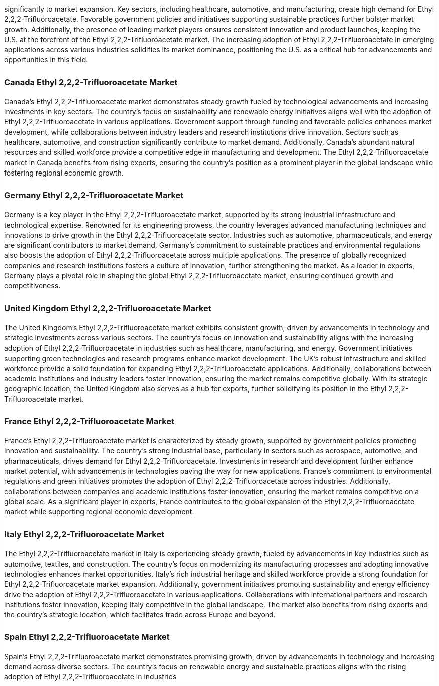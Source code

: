 significantly to market expansion. Key sectors, including healthcare, automotive, and manufacturing, create high demand for Ethyl 2,2,2-Trifluoroacetate. Favorable government policies and initiatives supporting sustainable practices further bolster market growth. Additionally, the presence of leading market players ensures consistent innovation and product launches, keeping the U.S. at the forefront of the Ethyl 2,2,2-Trifluoroacetate market. The increasing adoption of Ethyl 2,2,2-Trifluoroacetate in emerging applications across various industries solidifies its market dominance, positioning the U.S. as a critical hub for advancements and opportunities in this field.</p><h3>Canada Ethyl 2,2,2-Trifluoroacetate Market</h3><p>Canada&rsquo;s Ethyl 2,2,2-Trifluoroacetate market demonstrates steady growth fueled by technological advancements and increasing investments in key sectors. The country&rsquo;s focus on sustainability and renewable energy initiatives aligns well with the adoption of Ethyl 2,2,2-Trifluoroacetate in various applications. Government support through funding and favorable policies enhances market development, while collaborations between industry leaders and research institutions drive innovation. Sectors such as healthcare, automotive, and construction significantly contribute to market demand. Additionally, Canada&rsquo;s abundant natural resources and skilled workforce provide a competitive edge in manufacturing and development. The Ethyl 2,2,2-Trifluoroacetate market in Canada benefits from rising exports, ensuring the country&rsquo;s position as a prominent player in the global landscape while fostering regional economic growth.</p><h3>Germany Ethyl 2,2,2-Trifluoroacetate Market</h3><p>Germany is a key player in the Ethyl 2,2,2-Trifluoroacetate market, supported by its strong industrial infrastructure and technological expertise. Renowned for its engineering prowess, the country leverages advanced manufacturing techniques and innovations to drive growth in the Ethyl 2,2,2-Trifluoroacetate sector. Industries such as automotive, pharmaceuticals, and energy are significant contributors to market demand. Germany&rsquo;s commitment to sustainable practices and environmental regulations also boosts the adoption of Ethyl 2,2,2-Trifluoroacetate across multiple applications. The presence of globally recognized companies and research institutions fosters a culture of innovation, further strengthening the market. As a leader in exports, Germany plays a pivotal role in shaping the global Ethyl 2,2,2-Trifluoroacetate market, ensuring continued growth and competitiveness.</p><h3>United Kingdom Ethyl 2,2,2-Trifluoroacetate Market</h3><p>The United Kingdom&rsquo;s Ethyl 2,2,2-Trifluoroacetate market exhibits consistent growth, driven by advancements in technology and strategic investments across various sectors. The country&rsquo;s focus on innovation and sustainability aligns with the increasing adoption of Ethyl 2,2,2-Trifluoroacetate in industries such as healthcare, manufacturing, and energy. Government initiatives supporting green technologies and research programs enhance market development. The UK&rsquo;s robust infrastructure and skilled workforce provide a solid foundation for expanding Ethyl 2,2,2-Trifluoroacetate applications. Additionally, collaborations between academic institutions and industry leaders foster innovation, ensuring the market remains competitive globally. With its strategic geographic location, the United Kingdom also serves as a hub for exports, further solidifying its position in the Ethyl 2,2,2-Trifluoroacetate market.</p><h3>France Ethyl 2,2,2-Trifluoroacetate Market</h3><p>France&rsquo;s Ethyl 2,2,2-Trifluoroacetate market is characterized by steady growth, supported by government policies promoting innovation and sustainability. The country&rsquo;s strong industrial base, particularly in sectors such as aerospace, automotive, and pharmaceuticals, drives demand for Ethyl 2,2,2-Trifluoroacetate. Investments in research and development further enhance market potential, with advancements in technologies paving the way for new applications. France&rsquo;s commitment to environmental regulations and green initiatives promotes the adoption of Ethyl 2,2,2-Trifluoroacetate across industries. Additionally, collaborations between companies and academic institutions foster innovation, ensuring the market remains competitive on a global scale. As a significant player in exports, France contributes to the global expansion of the Ethyl 2,2,2-Trifluoroacetate market while supporting regional economic development.</p><h3>Italy Ethyl 2,2,2-Trifluoroacetate Market</h3><p>The Ethyl 2,2,2-Trifluoroacetate market in Italy is experiencing steady growth, fueled by advancements in key industries such as automotive, textiles, and construction. The country&rsquo;s focus on modernizing its manufacturing processes and adopting innovative technologies enhances market opportunities. Italy&rsquo;s rich industrial heritage and skilled workforce provide a strong foundation for Ethyl 2,2,2-Trifluoroacetate market expansion. Additionally, government initiatives promoting sustainability and energy efficiency drive the adoption of Ethyl 2,2,2-Trifluoroacetate in various applications. Collaborations with international partners and research institutions foster innovation, keeping Italy competitive in the global landscape. The market also benefits from rising exports and the country&rsquo;s strategic location, which facilitates trade across Europe and beyond.</p><h3>Spain Ethyl 2,2,2-Trifluoroacetate Market</h3><p>Spain&rsquo;s Ethyl 2,2,2-Trifluoroacetate market demonstrates promising growth, driven by advancements in technology and increasing demand across diverse sectors. The country&rsquo;s focus on renewable energy and sustainable practices aligns with the rising adoption of Ethyl 2,2,2-Trifluoroacetate in industries